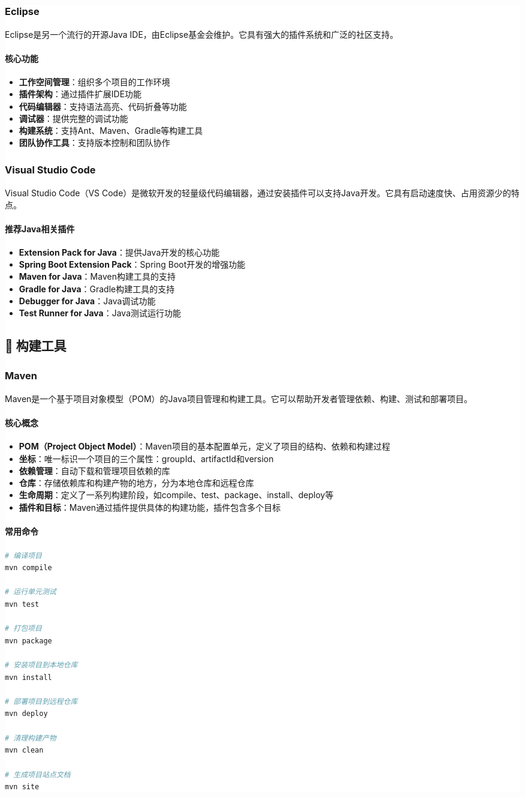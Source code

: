 ### Eclipse

Eclipse是另一个流行的开源Java IDE，由Eclipse基金会维护。它具有强大的插件系统和广泛的社区支持。

#### 核心功能

- **工作空间管理**：组织多个项目的工作环境
- **插件架构**：通过插件扩展IDE功能
- **代码编辑器**：支持语法高亮、代码折叠等功能
- **调试器**：提供完整的调试功能
- **构建系统**：支持Ant、Maven、Gradle等构建工具
- **团队协作工具**：支持版本控制和团队协作

### Visual Studio Code

Visual Studio Code（VS Code）是微软开发的轻量级代码编辑器，通过安装插件可以支持Java开发。它具有启动速度快、占用资源少的特点。

#### 推荐Java相关插件

- **Extension Pack for Java**：提供Java开发的核心功能
- **Spring Boot Extension Pack**：Spring Boot开发的增强功能
- **Maven for Java**：Maven构建工具的支持
- **Gradle for Java**：Gradle构建工具的支持
- **Debugger for Java**：Java调试功能
- **Test Runner for Java**：Java测试运行功能

## 🔧 构建工具

### Maven

Maven是一个基于项目对象模型（POM）的Java项目管理和构建工具。它可以帮助开发者管理依赖、构建、测试和部署项目。

#### 核心概念

- **POM（Project Object Model）**：Maven项目的基本配置单元，定义了项目的结构、依赖和构建过程
- **坐标**：唯一标识一个项目的三个属性：groupId、artifactId和version
- **依赖管理**：自动下载和管理项目依赖的库
- **仓库**：存储依赖库和构建产物的地方，分为本地仓库和远程仓库
- **生命周期**：定义了一系列构建阶段，如compile、test、package、install、deploy等
- **插件和目标**：Maven通过插件提供具体的构建功能，插件包含多个目标

#### 常用命令

```bash
# 编译项目
mvn compile

# 运行单元测试
mvn test

# 打包项目
mvn package

# 安装项目到本地仓库
mvn install

# 部署项目到远程仓库
mvn deploy

# 清理构建产物
mvn clean

# 生成项目站点文档
mvn site

```